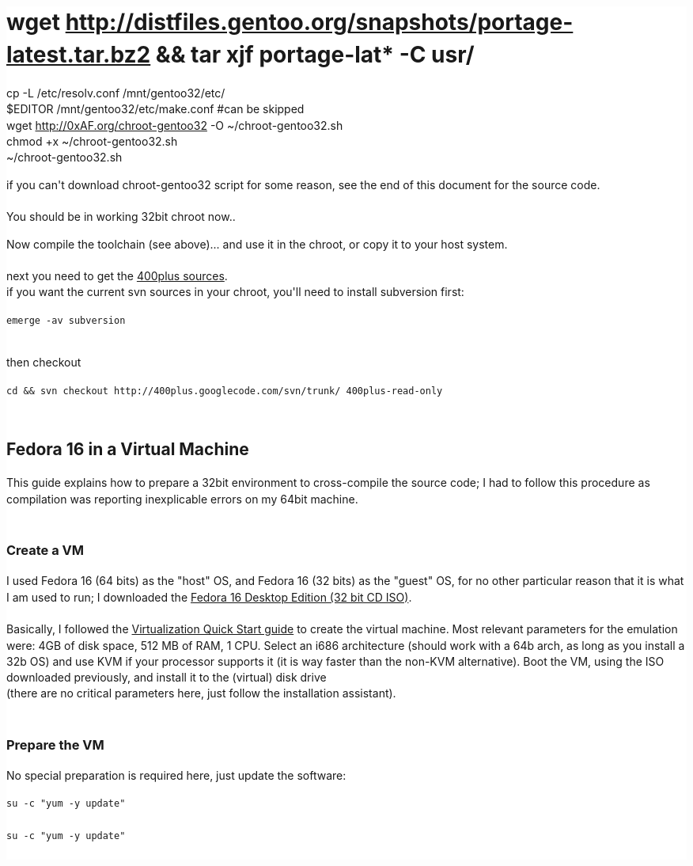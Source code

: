 # wget http://distfiles.gentoo.org/snapshots/portage-latest.tar.bz2 &amp;&amp; tar xjf portage-lat* -C usr/<br>
cp -L /etc/resolv.conf /mnt/gentoo32/etc/<br>
$EDITOR /mnt/gentoo32/etc/make.conf #can be skipped<br>
wget http://0xAF.org/chroot-gentoo32 -O ~/chroot-gentoo32.sh<br>
chmod +x ~/chroot-gentoo32.sh<br>
~/chroot-gentoo32.sh<br>
</code></pre>

if you can't download chroot-gentoo32 script for some reason, see the end of this document for the source code.<br>
<br>
You should be in working 32bit chroot now..<br>

Now compile the toolchain (see above)... and use it in the chroot, or copy it to your host system.<br>
<br>
next you need to get the <a href='https://googledrive.com/host/0B66DLxueQUdxRDVsYTQtR2VSNFU'>400plus sources</a>.<br>
if you want the current svn sources in your chroot, you'll need to install subversion first:<br>
<pre><code>emerge -av subversion<br>
</code></pre>
then checkout<br>
<pre><code>cd &amp;&amp; svn checkout http://400plus.googlecode.com/svn/trunk/ 400plus-read-only<br>
</code></pre>

<h2>Fedora 16 in a Virtual Machine</h2>

This guide explains how to prepare a 32bit environment to cross-compile the source code; I had to follow this procedure as compilation was reporting inexplicable errors on my 64bit machine.<br>
<br>
<h3>Create a VM</h3>

I used Fedora 16 (64 bits) as the "host" OS, and Fedora 16 (32 bits) as the "guest" OS, for no other particular reason that it is what I am used to run; I downloaded the <a href='http://fedoraproject.org/en/get-fedora-options'>Fedora 16 Desktop Edition (32 bit CD ISO)</a>.<br>
<br>
Basically, I followed the <a href='http://fedoraproject.org/wiki/Virtualization_Quick_Start'>Virtualization Quick Start guide</a> to create the virtual machine. Most relevant parameters for the emulation were: 4GB of disk space, 512 MB of RAM, 1 CPU. Select an i686 architecture (should work with a 64b arch, as long as you install a 32b OS) and use KVM if your processor supports it (it is way faster than the non-KVM alternative). Boot the VM, using the ISO downloaded previously, and install it to the (virtual) disk drive<br>
(there are no critical parameters here, just follow the installation assistant).<br>
<br>
<h3>Prepare the VM</h3>

No special preparation is required here, just update the software:<br>
<pre><code>su -c "yum -y update"<br>
su -c "yum -y update"<br>
</code></pre>
